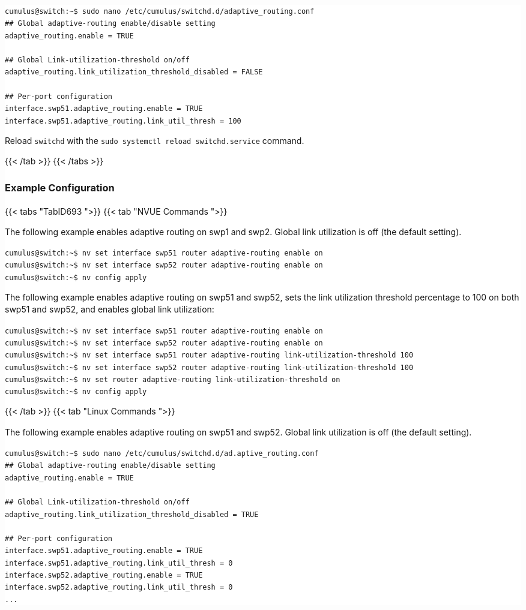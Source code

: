 ```
cumulus@switch:~$ sudo nano /etc/cumulus/switchd.d/adaptive_routing.conf
## Global adaptive-routing enable/disable setting
adaptive_routing.enable = TRUE

## Global Link-utilization-threshold on/off
adaptive_routing.link_utilization_threshold_disabled = FALSE

## Per-port configuration
interface.swp51.adaptive_routing.enable = TRUE
interface.swp51.adaptive_routing.link_util_thresh = 100
```

Reload `switchd` with the `sudo systemctl reload switchd.service` command.

{{< /tab >}}
{{< /tabs >}}

### Example Configuration

{{< tabs "TabID693 ">}}
{{< tab "NVUE Commands ">}}

The following example enables adaptive routing on swp1 and swp2. Global link utilization is off (the default setting).

```
cumulus@switch:~$ nv set interface swp51 router adaptive-routing enable on
cumulus@switch:~$ nv set interface swp52 router adaptive-routing enable on
cumulus@switch:~$ nv config apply 
```

The following example enables adaptive routing on swp51 and swp52, sets the link utilization threshold percentage to 100 on both swp51 and swp52, and enables global link utilization:

```
cumulus@switch:~$ nv set interface swp51 router adaptive-routing enable on
cumulus@switch:~$ nv set interface swp52 router adaptive-routing enable on
cumulus@switch:~$ nv set interface swp51 router adaptive-routing link-utilization-threshold 100
cumulus@switch:~$ nv set interface swp52 router adaptive-routing link-utilization-threshold 100
cumulus@switch:~$ nv set router adaptive-routing link-utilization-threshold on
cumulus@switch:~$ nv config apply 
```

{{< /tab >}}
{{< tab "Linux Commands ">}}

The following example enables adaptive routing on swp51 and swp52. Global link utilization is off (the default setting).

```
cumulus@switch:~$ sudo nano /etc/cumulus/switchd.d/ad.aptive_routing.conf
## Global adaptive-routing enable/disable setting
adaptive_routing.enable = TRUE

## Global Link-utilization-threshold on/off
adaptive_routing.link_utilization_threshold_disabled = TRUE

## Per-port configuration
interface.swp51.adaptive_routing.enable = TRUE
interface.swp51.adaptive_routing.link_util_thresh = 0
interface.swp52.adaptive_routing.enable = TRUE
interface.swp52.adaptive_routing.link_util_thresh = 0
...
```

